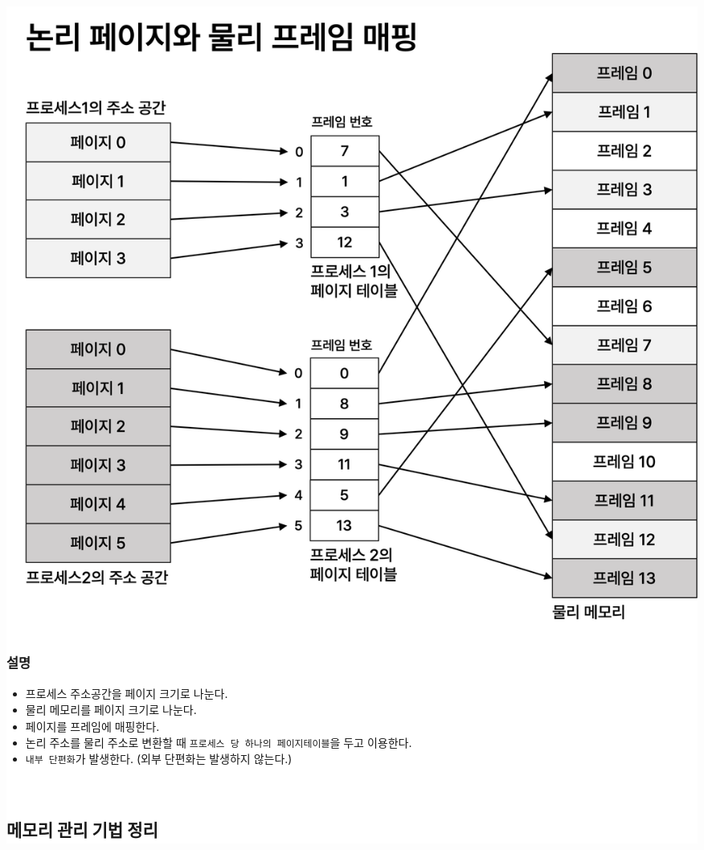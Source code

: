 ![페이지와 프레임 매핑](./images/page_frame_mapping.png)

### 설명
- 프로세스 주소공간을 페이지 크기로 나눈다.
- 물리 메모리를 페이지 크기로 나눈다.
- 페이지를 프레임에 매핑한다.
- 논리 주소를 물리 주소로 변환할 때 `프로세스 당 하나의 페이지테이블`을 두고 이용한다.
- `내부 단편화`가 발생한다. (외부 단편화는 발생하지 않는다.)

<br>

## 메모리 관리 기법 정리
